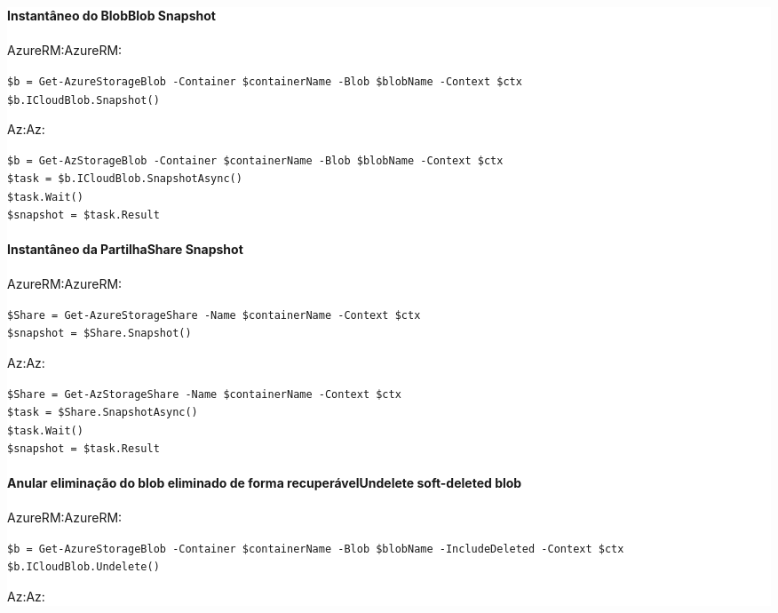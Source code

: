 #### <a name="blob-snapshot"></a><span data-ttu-id="7e90c-313">Instantâneo do Blob</span><span class="sxs-lookup"><span data-stu-id="7e90c-313">Blob Snapshot</span></span>

<span data-ttu-id="7e90c-314">AzureRM:</span><span class="sxs-lookup"><span data-stu-id="7e90c-314">AzureRM:</span></span>

```azurepowershell-interactive
$b = Get-AzureStorageBlob -Container $containerName -Blob $blobName -Context $ctx
$b.ICloudBlob.Snapshot()
```

<span data-ttu-id="7e90c-315">Az:</span><span class="sxs-lookup"><span data-stu-id="7e90c-315">Az:</span></span>

```azurepowershell-interactive
$b = Get-AzStorageBlob -Container $containerName -Blob $blobName -Context $ctx
$task = $b.ICloudBlob.SnapshotAsync()
$task.Wait()
$snapshot = $task.Result
```

#### <a name="share-snapshot"></a><span data-ttu-id="7e90c-316">Instantâneo da Partilha</span><span class="sxs-lookup"><span data-stu-id="7e90c-316">Share Snapshot</span></span>

<span data-ttu-id="7e90c-317">AzureRM:</span><span class="sxs-lookup"><span data-stu-id="7e90c-317">AzureRM:</span></span>

```azurepowershell-interactive
$Share = Get-AzureStorageShare -Name $containerName -Context $ctx
$snapshot = $Share.Snapshot()
```

<span data-ttu-id="7e90c-318">Az:</span><span class="sxs-lookup"><span data-stu-id="7e90c-318">Az:</span></span>

```azurepowershell-interactive
$Share = Get-AzStorageShare -Name $containerName -Context $ctx
$task = $Share.SnapshotAsync()
$task.Wait()
$snapshot = $task.Result
```

#### <a name="undelete-soft-deleted-blob"></a><span data-ttu-id="7e90c-319">Anular eliminação do blob eliminado de forma recuperável</span><span class="sxs-lookup"><span data-stu-id="7e90c-319">Undelete soft-deleted blob</span></span>

<span data-ttu-id="7e90c-320">AzureRM:</span><span class="sxs-lookup"><span data-stu-id="7e90c-320">AzureRM:</span></span>

```azurepowershell-interactive
$b = Get-AzureStorageBlob -Container $containerName -Blob $blobName -IncludeDeleted -Context $ctx
$b.ICloudBlob.Undelete()
```

<span data-ttu-id="7e90c-321">Az:</span><span class="sxs-lookup"><span data-stu-id="7e90c-321">Az:</span></span>
